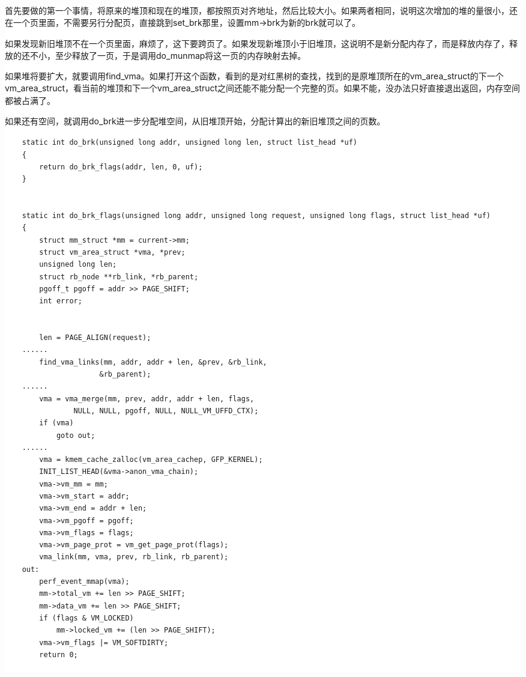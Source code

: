 首先要做的第一个事情，将原来的堆顶和现在的堆顶，都按照页对齐地址，然后比较大小。如果两者相同，说明这次增加的堆的量很小，还在一个页里面，不需要另行分配页，直接跳到set\_brk那里，设置mm->brk为新的brk就可以了。

如果发现新旧堆顶不在一个页里面，麻烦了，这下要跨页了。如果发现新堆顶小于旧堆顶，这说明不是新分配内存了，而是释放内存了，释放的还不小，至少释放了一页，于是调用do\_munmap将这一页的内存映射去掉。

如果堆将要扩大，就要调用find\_vma。如果打开这个函数，看到的是对红黑树的查找，找到的是原堆顶所在的vm\_area\_struct的下一个vm\_area\_struct，看当前的堆顶和下一个vm\_area\_struct之间还能不能分配一个完整的页。如果不能，没办法只好直接退出返回，内存空间都被占满了。

如果还有空间，就调用do\_brk进一步分配堆空间，从旧堆顶开始，分配计算出的新旧堆顶之间的页数。

```
    static int do_brk(unsigned long addr, unsigned long len, struct list_head *uf)
    {
    	return do_brk_flags(addr, len, 0, uf);
    }
    
    
    static int do_brk_flags(unsigned long addr, unsigned long request, unsigned long flags, struct list_head *uf)
    {
    	struct mm_struct *mm = current->mm;
    	struct vm_area_struct *vma, *prev;
    	unsigned long len;
    	struct rb_node **rb_link, *rb_parent;
    	pgoff_t pgoff = addr >> PAGE_SHIFT;
    	int error;
    
    
    	len = PAGE_ALIGN(request);
    ......
    	find_vma_links(mm, addr, addr + len, &prev, &rb_link,
    			      &rb_parent);
    ......
    	vma = vma_merge(mm, prev, addr, addr + len, flags,
    			NULL, NULL, pgoff, NULL, NULL_VM_UFFD_CTX);
    	if (vma)
    		goto out;
    ......
    	vma = kmem_cache_zalloc(vm_area_cachep, GFP_KERNEL);
    	INIT_LIST_HEAD(&vma->anon_vma_chain);
    	vma->vm_mm = mm;
    	vma->vm_start = addr;
    	vma->vm_end = addr + len;
    	vma->vm_pgoff = pgoff;
    	vma->vm_flags = flags;
    	vma->vm_page_prot = vm_get_page_prot(flags);
    	vma_link(mm, vma, prev, rb_link, rb_parent);
    out:
    	perf_event_mmap(vma);
    	mm->total_vm += len >> PAGE_SHIFT;
    	mm->data_vm += len >> PAGE_SHIFT;
    	if (flags & VM_LOCKED)
    		mm->locked_vm += (len >> PAGE_SHIFT);
    	vma->vm_flags |= VM_SOFTDIRTY;
    	return 0;
    

```
